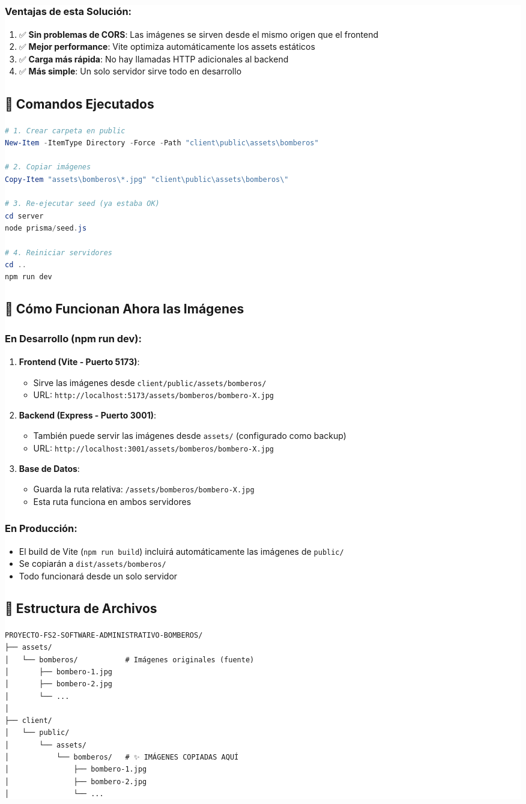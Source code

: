 ### Ventajas de esta Solución:

1. ✅ **Sin problemas de CORS**: Las imágenes se sirven desde el mismo origen que el frontend
2. ✅ **Mejor performance**: Vite optimiza automáticamente los assets estáticos
3. ✅ **Carga más rápida**: No hay llamadas HTTP adicionales al backend
4. ✅ **Más simple**: Un solo servidor sirve todo en desarrollo

## 📝 Comandos Ejecutados

```powershell
# 1. Crear carpeta en public
New-Item -ItemType Directory -Force -Path "client\public\assets\bomberos"

# 2. Copiar imágenes
Copy-Item "assets\bomberos\*.jpg" "client\public\assets\bomberos\"

# 3. Re-ejecutar seed (ya estaba OK)
cd server
node prisma/seed.js

# 4. Reiniciar servidores
cd ..
npm run dev
```

## 🔄 Cómo Funcionan Ahora las Imágenes

### En Desarrollo (npm run dev):

1. **Frontend (Vite - Puerto 5173)**:
   - Sirve las imágenes desde `client/public/assets/bomberos/`
   - URL: `http://localhost:5173/assets/bomberos/bombero-X.jpg`

2. **Backend (Express - Puerto 3001)**:
   - También puede servir las imágenes desde `assets/` (configurado como backup)
   - URL: `http://localhost:3001/assets/bomberos/bombero-X.jpg`

3. **Base de Datos**:
   - Guarda la ruta relativa: `/assets/bomberos/bombero-X.jpg`
   - Esta ruta funciona en ambos servidores

### En Producción:

- El build de Vite (`npm run build`) incluirá automáticamente las imágenes de `public/`
- Se copiarán a `dist/assets/bomberos/`
- Todo funcionará desde un solo servidor

## 📂 Estructura de Archivos

```
PROYECTO-FS2-SOFTWARE-ADMINISTRATIVO-BOMBEROS/
├── assets/
│   └── bomberos/           # Imágenes originales (fuente)
│       ├── bombero-1.jpg
│       ├── bombero-2.jpg
│       └── ...
│
├── client/
│   └── public/
│       └── assets/
│           └── bomberos/   # ✨ IMÁGENES COPIADAS AQUÍ
│               ├── bombero-1.jpg
│               ├── bombero-2.jpg
│               └── ...
```
